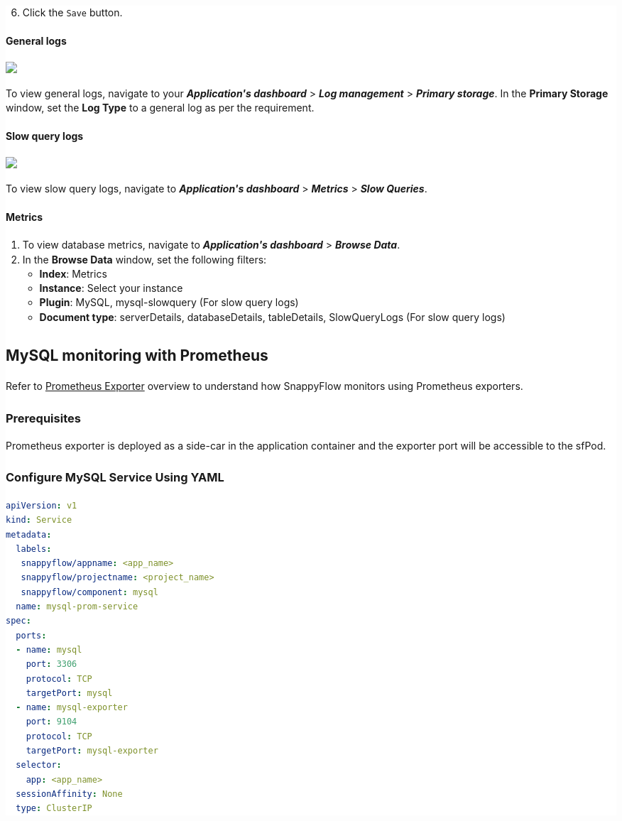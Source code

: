 6. Click the `Save` button.

#### General logs 

<img src="/img/integration/mysql/image_2.png" />

To view general logs, navigate to your ***Application's dashboard*** > ***Log management*** > ***Primary storage***. In the **Primary Storage** window, set the **Log Type** to a general log as per the requirement.

#### Slow query logs

<img src="/img/integration/mysql/image_3.png" />

To view slow query logs, navigate to ***Application's dashboard*** > ***Metrics*** > ***Slow Queries***.

#### Metrics

1. To view database metrics, navigate to ***Application's dashboard*** > ***Browse Data***.
2. In the **Browse Data** window, set the following filters:
   - **Index**: Metrics
   - **Instance**: Select your instance
   - **Plugin**: MySQL, mysql-slowquery (For slow query logs)
   - **Document type**: serverDetails, databaseDetails, tableDetails, SlowQueryLogs (For slow query logs)

## MySQL monitoring with Prometheus

Refer to [Prometheus Exporter](/docs/Integrations/kubernetes/prometheus_exporter) overview to understand how SnappyFlow monitors using Prometheus exporters.

### Prerequisites

Prometheus exporter is deployed as a side-car in the application container and the exporter port will be accessible to the sfPod.

### Configure MySQL Service Using YAML

```yaml
apiVersion: v1 
kind: Service 
metadata: 
  labels: 
   snappyflow/appname: <app_name> 
   snappyflow/projectname: <project_name> 
   snappyflow/component: mysql 
  name: mysql-prom-service 
spec: 
  ports: 
  - name: mysql 
    port: 3306 
    protocol: TCP 
    targetPort: mysql 
  - name: mysql-exporter 
    port: 9104 
    protocol: TCP 
    targetPort: mysql-exporter 
  selector: 
    app: <app_name> 
  sessionAffinity: None 
  type: ClusterIP 
```

